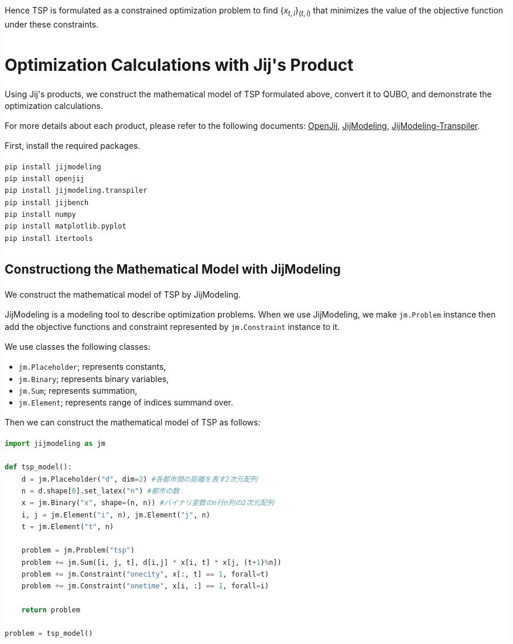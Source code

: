 Hence TSP is formulated as a constrained optimization problem to find $`\{x_{t,i}\}_{(t,i)}`$ that minimizes the value of the objective function under these constraints.

# Optimization Calculations with Jij's Product

Using Jij's products, we construct the mathematical model of TSP formulated above, convert it to QUBO, and demonstrate the optimization calculations.

For more details about each product, please refer to the following documents: [OpenJij](https://openjij.github.io/OpenJij/index.html), [JijModeling](https://www.documentation.jijzept.com/docs/jijmodeling/), [JijModeling-Transpiler](https://www.documentation.jijzept.com/docs/jijmodelingtranspiler/).

First, install the required packages.

```bash
pip install jijmodeling
pip install openjij
pip install jijmodeling.transpiler
pip install jijbench
pip install numpy
pip install matplotlib.pyplot
pip install itertools
```

## Constructiong the Mathematical Model with JijModeling
We construct the mathematical model of TSP by JijModeling.

JijModeling is a modeling tool to describe optimization problems. 
When we use JijModeling, we make `jm.Problem` instance then add the objective functions and constraint represented by `jm.Constraint` instance to it.

We use classes the following classes:

- `jm.Placeholder`; represents constants,
- `jm.Binary`; represents binary variables,
- `jm.Sum`; represents summation, 
- `jm.Element`; represents range of indices summand over.

Then we can construct the mathematical model of TSP as follows:

```python
import jijmodeling as jm

def tsp_model():
    d = jm.Placeholder("d", dim=2) #各都市間の距離を表す2次元配列
    n = d.shape[0].set_latex("n") #都市の数
    x = jm.Binary("x", shape=(n, n)) #バイナリ変数のn行n列の2次元配列
    i, j = jm.Element("i", n), jm.Element("j", n)
    t = jm.Element("t", n)

    problem = jm.Problem("tsp")
    problem += jm.Sum([i, j, t], d[i,j] * x[i, t] * x[j, (t+1)%n]) 
    problem += jm.Constraint("onecity", x[:, t] == 1, forall=t)
    problem += jm.Constraint("onetime", x[i, :] == 1, forall=i)

    return problem

problem = tsp_model()
```
